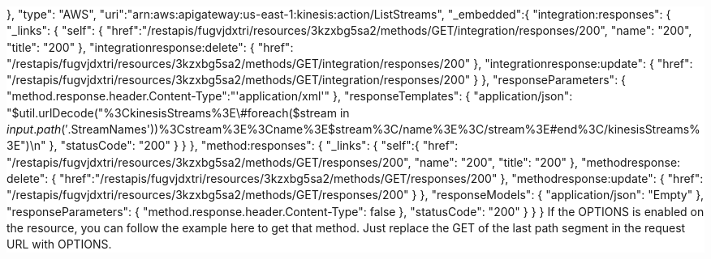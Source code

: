 },
"type":​ "AWS",
"uri":​ "arn:​aws:​apigateway:​us-east-1:​kinesis:​action/ListStreams",
"\_embedded":​ {
"integration:​responses":​ {
"\_links":​ {
"self":​ {
"href":​ "/restapis/fugvjdxtri/resources/3kzxbg5sa2/methods/GET/integration/responses/200",
"name":​ "200",
"title":​ "200"
},
"integrationresponse:​delete":​ {
"href":​ "/restapis/fugvjdxtri/resources/3kzxbg5sa2/methods/GET/integration/responses/200"
},
"integrationresponse:​update":​ {
"href":​ "/restapis/fugvjdxtri/resources/3kzxbg5sa2/methods/GET/integration/responses/200"
}
},
"responseParameters":​ {
"method.response.header.Content-Type":​ "'application/xml'"
},
"responseTemplates":​ {
"application/json":​ "$util.urlDecode("%3CkinesisStreams%3E\#foreach($stream in $input.path('$.StreamNames'))%3Cstream%3E%3Cname%3E$stream%3C/name%3E%3C/stream%3E\#end%3C/kinesisStreams%3E")\\n"
},
"statusCode":​ "200"
}
}
},
"method:​responses":​ {
"\_links":​ {
"self":​ {
"href":​ "/restapis/fugvjdxtri/resources/3kzxbg5sa2/methods/GET/responses/200",
"name":​ "200",
"title":​ "200"
},
"methodresponse:​delete":​ {
"href":​ "/restapis/fugvjdxtri/resources/3kzxbg5sa2/methods/GET/responses/200"
},
"methodresponse:​update":​ {
"href":​ "/restapis/fugvjdxtri/resources/3kzxbg5sa2/methods/GET/responses/200"
}
},
"responseModels":​ {
"application/json":​ "Empty"
},
"responseParameters":​ {
"method.response.header.Content-Type":​ false
},
"statusCode":​ "200"
}
}
}</pre>
If the OPTIONS is enabled on the resource, you can follow the example here to get that method. Just replace the GET of the last path segment in the request URL with OPTIONS.
</div>
<div class="seeAlso">
</div>
